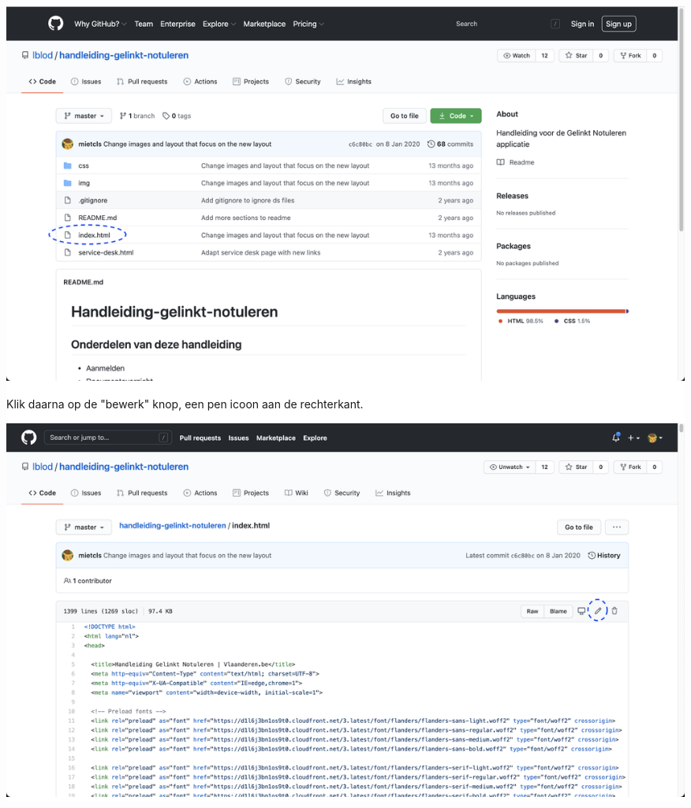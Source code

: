 ![](../../.gitbook/assets/screenshot-2021-01-18-at-13.29.58%20%282%29.png)

Klik daarna op de "bewerk" knop, een pen icoon aan de rechterkant.

![Zoek naar het bewerk knopje.](../../.gitbook/assets/screenshot-2021-01-19-at-09.59.07%20%281%29.png)
